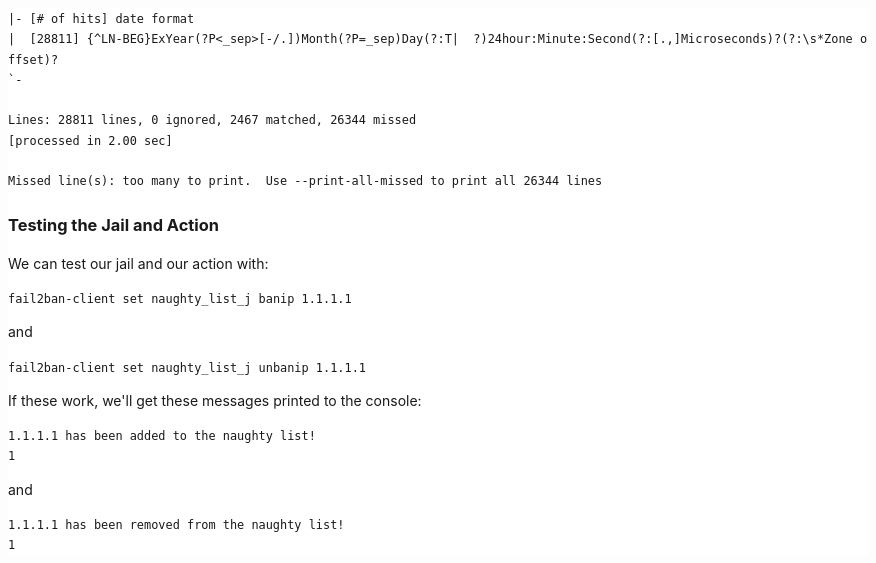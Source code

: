 ```
|- [# of hits] date format
|  [28811] {^LN-BEG}ExYear(?P<_sep>[-/.])Month(?P=_sep)Day(?:T|  ?)24hour:Minute:Second(?:[.,]Microseconds)?(?:\s*Zone offset)?
`-

Lines: 28811 lines, 0 ignored, 2467 matched, 26344 missed
[processed in 2.00 sec]

Missed line(s): too many to print.  Use --print-all-missed to print all 26344 lines
```

### Testing the Jail and Action

We can test our jail and our action with:
```bash
fail2ban-client set naughty_list_j banip 1.1.1.1
```
and
```bash
fail2ban-client set naughty_list_j unbanip 1.1.1.1
```
If these work, we'll get these messages printed to the console:
```
1.1.1.1 has been added to the naughty list!
1
```
and
```
1.1.1.1 has been removed from the naughty list!
1
```
